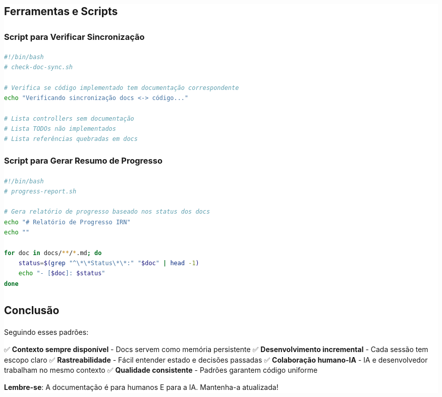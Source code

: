 ## Ferramentas e Scripts

### Script para Verificar Sincronização

```bash
#!/bin/bash
# check-doc-sync.sh

# Verifica se código implementado tem documentação correspondente
echo "Verificando sincronização docs <-> código..."

# Lista controllers sem documentação
# Lista TODOs não implementados
# Lista referências quebradas em docs
```

### Script para Gerar Resumo de Progresso

```bash
#!/bin/bash
# progress-report.sh

# Gera relatório de progresso baseado nos status dos docs
echo "# Relatório de Progresso IRN"
echo ""

for doc in docs/**/*.md; do
    status=$(grep "^\*\*Status\*\*:" "$doc" | head -1)
    echo "- [$doc]: $status"
done
```

## Conclusão

Seguindo esses padrões:

✅ **Contexto sempre disponível** - Docs servem como memória persistente
✅ **Desenvolvimento incremental** - Cada sessão tem escopo claro
✅ **Rastreabilidade** - Fácil entender estado e decisões passadas
✅ **Colaboração humano-IA** - IA e desenvolvedor trabalham no mesmo contexto
✅ **Qualidade consistente** - Padrões garantem código uniforme

**Lembre-se**: A documentação é para humanos E para a IA. Mantenha-a atualizada!
